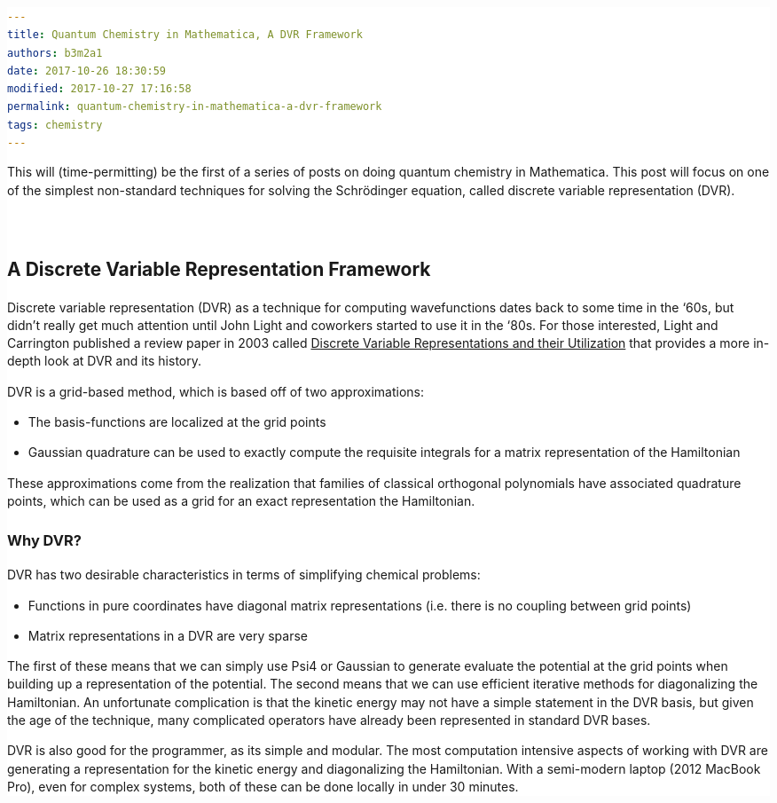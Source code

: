 ```yaml
---
title: Quantum Chemistry in Mathematica, A DVR Framework
authors: b3m2a1
date: 2017-10-26 18:30:59
modified: 2017-10-27 17:16:58
permalink: quantum-chemistry-in-mathematica-a-dvr-framework
tags: chemistry
---
```



This will (time-permitting) be the first of a series of posts on doing quantum chemistry in Mathematica. This post will focus on one of the simplest non-standard techniques for solving the Schrödinger equation, called discrete variable representation (DVR).

<a id="a-discrete-variable-representation-framework" style="width:0;height:0;margin:0;padding:0;">&zwnj;</a>

## A Discrete Variable Representation Framework

Discrete variable representation (DVR) as a technique for computing wavefunctions dates back to some time in the ‘60s, but didn’t really get much attention until John Light and coworkers started to use it in the ‘80s. For those interested, Light and Carrington published a review paper in 2003 called  [Discrete Variable Representations and their Utilization](http://light-group.uchicago.edu/dvr-rev.pdf)  that provides a more in-depth look at DVR and its history.

DVR is a grid-based method, which is based off of two approximations:

* The basis-functions are localized at the grid points

* Gaussian quadrature can be used to exactly compute the requisite integrals for a matrix representation of the Hamiltonian 

These approximations come from the realization that families of classical orthogonal polynomials have associated quadrature points, which can be used as a grid for an exact representation the Hamiltonian.

### Why DVR?

DVR has two desirable characteristics in terms of simplifying chemical problems:

* Functions in pure coordinates have diagonal matrix representations (i.e. there is no coupling between grid points)

* Matrix representations in a DVR are very sparse

The first of these means that we can simply use Psi4 or Gaussian to generate evaluate the potential at the grid points when building up a representation of the potential. The second means that we can use efficient iterative methods for diagonalizing the Hamiltonian. An unfortunate complication is that the kinetic energy may not have a simple statement in the DVR basis, but given the age of the technique, many complicated operators have already been represented in standard DVR bases.

DVR is also good for the programmer, as its simple and modular. The most computation intensive aspects of working with DVR are generating a representation for the kinetic energy and diagonalizing the Hamiltonian. With a semi-modern laptop (2012 MacBook Pro), even for complex systems, both of these can be done locally in under 30 minutes.

